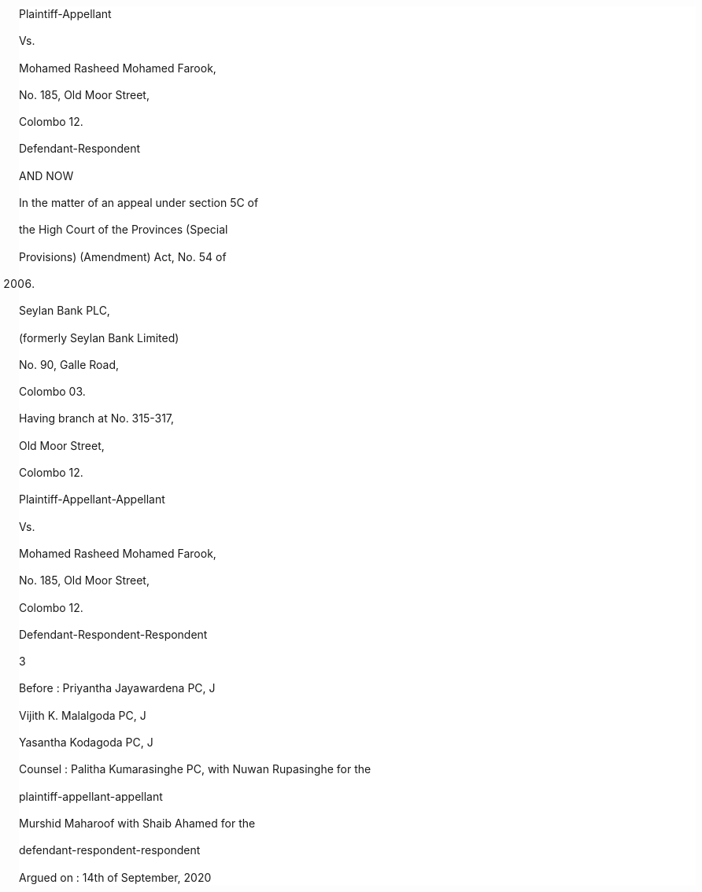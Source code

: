 Plaintiff-Appellant

Vs.

Mohamed Rasheed Mohamed Farook,

No. 185, Old Moor Street,

Colombo 12.

Defendant-Respondent

AND NOW

In the matter of an appeal under section 5C of

the High Court of the Provinces (Special

Provisions) (Amendment) Act, No. 54 of

2006.

Seylan Bank PLC,

(formerly Seylan Bank Limited)

No. 90, Galle Road,

Colombo 03.

Having branch at No. 315-317,

Old Moor Street,

Colombo 12.

Plaintiff-Appellant-Appellant

Vs.

Mohamed Rasheed Mohamed Farook,

No. 185, Old Moor Street,

Colombo 12.

Defendant-Respondent-Respondent

3

Before : Priyantha Jayawardena PC, J

Vijith K. Malalgoda PC, J

Yasantha Kodagoda PC, J

Counsel : Palitha Kumarasinghe PC, with Nuwan Rupasinghe for the

plaintiff-appellant-appellant

Murshid Maharoof with Shaib Ahamed for the

defendant-respondent-respondent

Argued on : 14th of September, 2020
